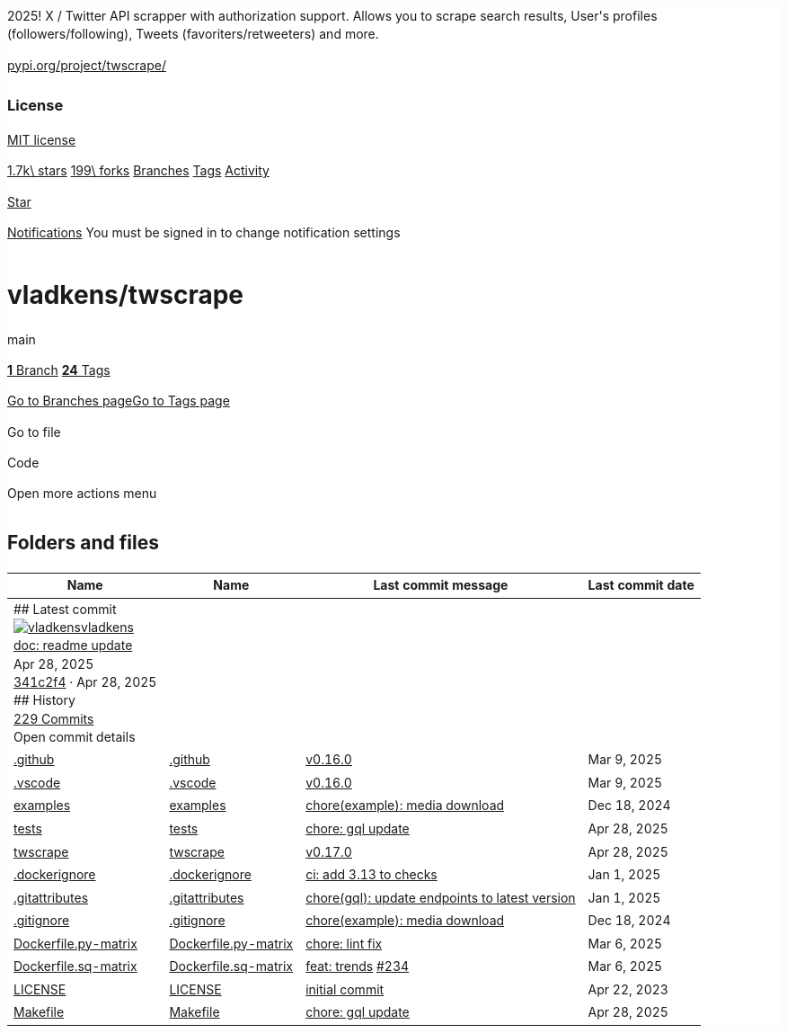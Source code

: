 
2025! X / Twitter API scrapper with authorization support. Allows you to scrape search results, User's profiles (followers/following), Tweets (favoriters/retweeters) and more.


[pypi.org/project/twscrape/](https://pypi.org/project/twscrape/ "https://pypi.org/project/twscrape/")

### License

[MIT license](https://github.com/vladkens/twscrape/blob/main/LICENSE)

[1.7k\\
stars](https://github.com/vladkens/twscrape/stargazers) [199\\
forks](https://github.com/vladkens/twscrape/forks) [Branches](https://github.com/vladkens/twscrape/branches) [Tags](https://github.com/vladkens/twscrape/tags) [Activity](https://github.com/vladkens/twscrape/activity)

[Star](https://github.com/login?return_to=%2Fvladkens%2Ftwscrape)

[Notifications](https://github.com/login?return_to=%2Fvladkens%2Ftwscrape) You must be signed in to change notification settings

# vladkens/twscrape

main

[**1** Branch](https://github.com/vladkens/twscrape/branches) [**24** Tags](https://github.com/vladkens/twscrape/tags)

[Go to Branches page](https://github.com/vladkens/twscrape/branches)[Go to Tags page](https://github.com/vladkens/twscrape/tags)

Go to file

Code

Open more actions menu

## Folders and files

| Name | Name | Last commit message | Last commit date |
| --- | --- | --- | --- |
| ## Latest commit<br>[![vladkens](https://avatars.githubusercontent.com/u/825754?v=4&size=40)](https://github.com/vladkens)[vladkens](https://github.com/vladkens/twscrape/commits?author=vladkens)<br>[doc: readme update](https://github.com/vladkens/twscrape/commit/341c2f4701d552b491e6820d6ddec8a21139a98c)<br>Apr 28, 2025<br>[341c2f4](https://github.com/vladkens/twscrape/commit/341c2f4701d552b491e6820d6ddec8a21139a98c) · Apr 28, 2025<br>## History<br>[229 Commits](https://github.com/vladkens/twscrape/commits/main/) <br>Open commit details |
| [.github](https://github.com/vladkens/twscrape/tree/main/.github ".github") | [.github](https://github.com/vladkens/twscrape/tree/main/.github ".github") | [v0.16.0](https://github.com/vladkens/twscrape/commit/e4dce5d31f3904481efe4b20f504f50326185147 "v0.16.0") | Mar 9, 2025 |
| [.vscode](https://github.com/vladkens/twscrape/tree/main/.vscode ".vscode") | [.vscode](https://github.com/vladkens/twscrape/tree/main/.vscode ".vscode") | [v0.16.0](https://github.com/vladkens/twscrape/commit/e4dce5d31f3904481efe4b20f504f50326185147 "v0.16.0") | Mar 9, 2025 |
| [examples](https://github.com/vladkens/twscrape/tree/main/examples "examples") | [examples](https://github.com/vladkens/twscrape/tree/main/examples "examples") | [chore(example): media download](https://github.com/vladkens/twscrape/commit/f0379a637a3ca2ee6bf325a286f3070160c0c3fc "chore(example): media download") | Dec 18, 2024 |
| [tests](https://github.com/vladkens/twscrape/tree/main/tests "tests") | [tests](https://github.com/vladkens/twscrape/tree/main/tests "tests") | [chore: gql update](https://github.com/vladkens/twscrape/commit/26ce624c05f89926f1fd6a345171478e6404d040 "chore: gql update") | Apr 28, 2025 |
| [twscrape](https://github.com/vladkens/twscrape/tree/main/twscrape "twscrape") | [twscrape](https://github.com/vladkens/twscrape/tree/main/twscrape "twscrape") | [v0.17.0](https://github.com/vladkens/twscrape/commit/01aac62c1770859cd30d8e0db04e952d89f46466 "v0.17.0") | Apr 28, 2025 |
| [.dockerignore](https://github.com/vladkens/twscrape/blob/main/.dockerignore ".dockerignore") | [.dockerignore](https://github.com/vladkens/twscrape/blob/main/.dockerignore ".dockerignore") | [ci: add 3.13 to checks](https://github.com/vladkens/twscrape/commit/1477fcd13f5d3b7eeb2dc9d05ffcdc930edb6761 "ci: add 3.13 to checks") | Jan 1, 2025 |
| [.gitattributes](https://github.com/vladkens/twscrape/blob/main/.gitattributes ".gitattributes") | [.gitattributes](https://github.com/vladkens/twscrape/blob/main/.gitattributes ".gitattributes") | [chore(gql): update endpoints to latest version](https://github.com/vladkens/twscrape/commit/1e49e9fab9365a42664c399374722db56cfb87a8 "chore(gql): update endpoints to latest version") | Jan 1, 2025 |
| [.gitignore](https://github.com/vladkens/twscrape/blob/main/.gitignore ".gitignore") | [.gitignore](https://github.com/vladkens/twscrape/blob/main/.gitignore ".gitignore") | [chore(example): media download](https://github.com/vladkens/twscrape/commit/f0379a637a3ca2ee6bf325a286f3070160c0c3fc "chore(example): media download") | Dec 18, 2024 |
| [Dockerfile.py-matrix](https://github.com/vladkens/twscrape/blob/main/Dockerfile.py-matrix "Dockerfile.py-matrix") | [Dockerfile.py-matrix](https://github.com/vladkens/twscrape/blob/main/Dockerfile.py-matrix "Dockerfile.py-matrix") | [chore: lint fix](https://github.com/vladkens/twscrape/commit/5f10fd8ccc29baf0f87fdf4e0d334be0eb5a4b9a "chore: lint fix") | Mar 6, 2025 |
| [Dockerfile.sq-matrix](https://github.com/vladkens/twscrape/blob/main/Dockerfile.sq-matrix "Dockerfile.sq-matrix") | [Dockerfile.sq-matrix](https://github.com/vladkens/twscrape/blob/main/Dockerfile.sq-matrix "Dockerfile.sq-matrix") | [feat: trends](https://github.com/vladkens/twscrape/commit/5488037c921cb9da2697c53a9324ff9aef4169d2 "feat: trends #234") [#234](https://github.com/vladkens/twscrape/pull/234) | Mar 6, 2025 |
| [LICENSE](https://github.com/vladkens/twscrape/blob/main/LICENSE "LICENSE") | [LICENSE](https://github.com/vladkens/twscrape/blob/main/LICENSE "LICENSE") | [initial commit](https://github.com/vladkens/twscrape/commit/25c7ceb2f8e70e9df76a3e7eff5a2406936fa08b "initial commit") | Apr 22, 2023 |
| [Makefile](https://github.com/vladkens/twscrape/blob/main/Makefile "Makefile") | [Makefile](https://github.com/vladkens/twscrape/blob/main/Makefile "Makefile") | [chore: gql update](https://github.com/vladkens/twscrape/commit/26ce624c05f89926f1fd6a345171478e6404d040 "chore: gql update") | Apr 28, 2025 |